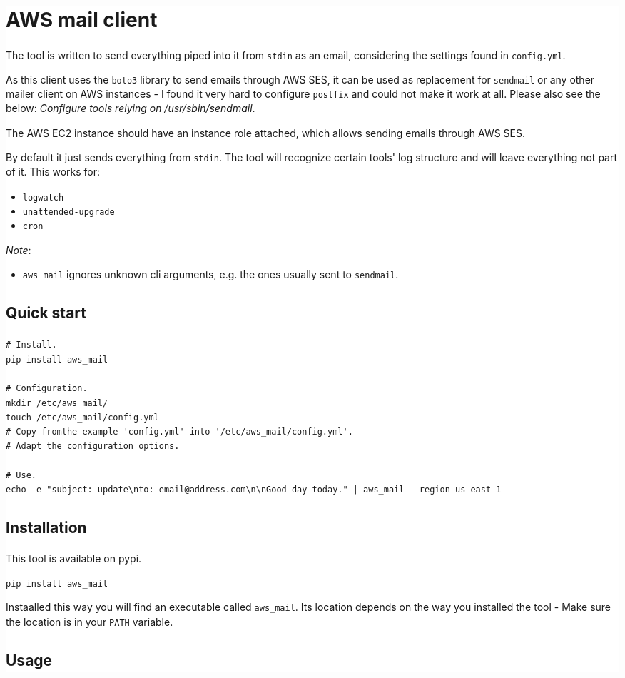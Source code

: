 # AWS mail client

The tool is written to send everything piped into it from `stdin` as an email, considering the settings found in `config.yml`.

As this client uses the `boto3` library to send emails through AWS SES, it can be used as replacement for `sendmail` or any other mailer client on AWS instances - I found it very hard to configure `postfix` and could not make it work at all.
Please also see the below: *Configure tools relying on /usr/sbin/sendmail*.

The AWS EC2 instance should have an instance role attached, which allows sending emails through AWS SES.

By default it just sends everything from `stdin`.
The tool will recognize certain tools' log structure and will leave everything not part of it. This works for:
* `logwatch`
* `unattended-upgrade`
* `cron`

*_Note_*:
* `aws_mail` ignores unknown cli arguments, e.g. the ones usually sent to `sendmail`.

## Quick start

```
# Install.
pip install aws_mail

# Configuration.
mkdir /etc/aws_mail/
touch /etc/aws_mail/config.yml
# Copy fromthe example 'config.yml' into '/etc/aws_mail/config.yml'.
# Adapt the configuration options.

# Use.
echo -e "subject: update\nto: email@address.com\n\nGood day today." | aws_mail --region us-east-1
```

## Installation

This tool is available on pypi.
```
pip install aws_mail
```

Instaalled this way you will find an executable called `aws_mail`.
Its location depends on the way you installed the tool - Make sure the location is in your `PATH` variable.


## Usage
